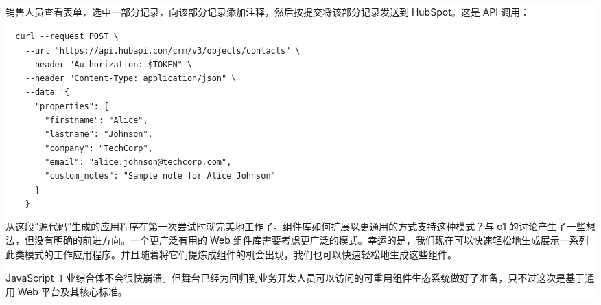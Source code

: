 销售人员查看表单，选中一部分记录，向该部分记录添加注释，然后按提交将该部分记录发送到 HubSpot。这是 API 调用：

```
  curl --request POST \
    --url "https://api.hubapi.com/crm/v3/objects/contacts" \
    --header "Authorization: $TOKEN" \
    --header "Content-Type: application/json" \
    --data '{
      "properties": {
        "firstname": "Alice",
        "lastname": "Johnson",
        "company": "TechCorp",
        "email": "alice.johnson@techcorp.com",
        "custom_notes": "Sample note for Alice Johnson"
      }
    }
```

从这段“源代码”生成的应用程序在第一次尝试时就完美地工作了。组件库如何扩展以更通用的方式支持这种模式？与 o1 的讨论产生了一些想法，但没有明确的前进方向。一个更广泛有用的 Web 组件库需要考虑更广泛的模式。幸运的是，我们现在可以快速轻松地生成展示一系列此类模式的工作应用程序。并且随着将它们提炼成组件的机会出现，我们也可以快速轻松地生成这些组件。

JavaScript 工业综合体不会很快崩溃。但舞台已经为回归到业务开发人员可以访问的可重用组件生态系统做好了准备，只不过这次是基于通用 Web 平台及其核心标准。
